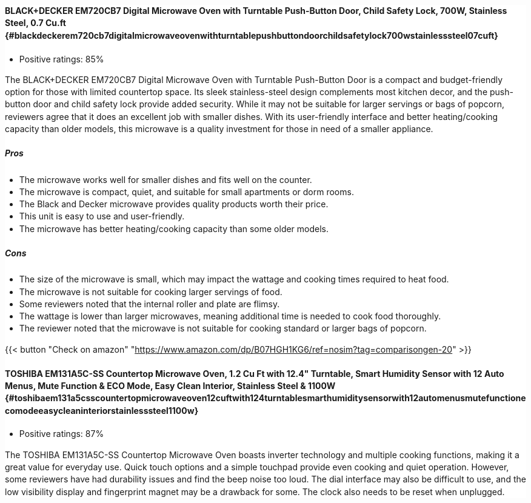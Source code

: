 
#### BLACK+DECKER EM720CB7 Digital Microwave Oven with Turntable Push-Button Door, Child Safety Lock, 700W, Stainless Steel, 0.7 Cu.ft {#blackdeckerem720cb7digitalmicrowaveovenwithturntablepushbuttondoorchildsafetylock700wstainlesssteel07cuft}



* Positive ratings: 85%

The BLACK+DECKER EM720CB7 Digital Microwave Oven with Turntable Push-Button Door is a compact and budget-friendly option for those with limited countertop space. Its sleek stainless-steel design complements most kitchen decor, and the push-button door and child safety lock provide added security. While it may not be suitable for larger servings or bags of popcorn, reviewers agree that it does an excellent job with smaller dishes. With its user-friendly interface and better heating/cooking capacity than older models, this microwave is a quality investment for those in need of a smaller appliance.

##### Pros
- The microwave works well for smaller dishes and fits well on the counter.
- The microwave is compact, quiet, and suitable for small apartments or dorm rooms.
- The Black and Decker microwave provides quality products worth their price.
- This unit is easy to use and user-friendly.
- The microwave has better heating/cooking capacity than some older models.

##### Cons
- The size of the microwave is small, which may impact the wattage and cooking times required to heat food.
- The microwave is not suitable for cooking larger servings of food.
- Some reviewers noted that the internal roller and plate are flimsy.
- The wattage is lower than larger microwaves, meaning additional time is needed to cook food thoroughly.
- The reviewer noted that the microwave is not suitable for cooking standard or larger bags of popcorn.

{{< button "Check on amazon" "https://www.amazon.com/dp/B07HGH1KG6/ref=nosim?tag=comparisongen-20" >}}

#### TOSHIBA EM131A5C-SS Countertop Microwave Oven, 1.2 Cu Ft with 12.4" Turntable, Smart Humidity Sensor with 12 Auto Menus, Mute Function & ECO Mode, Easy Clean Interior, Stainless Steel & 1100W {#toshibaem131a5csscountertopmicrowaveoven12cuftwith124turntablesmarthumiditysensorwith12automenusmutefunctionecomodeeasycleaninteriorstainlesssteel1100w}



* Positive ratings: 87%

The TOSHIBA EM131A5C-SS Countertop Microwave Oven boasts inverter technology and multiple cooking functions, making it a great value for everyday use. Quick touch options and a simple touchpad provide even cooking and quiet operation. However, some reviewers have had durability issues and find the beep noise too loud. The dial interface may also be difficult to use, and the low visibility display and fingerprint magnet may be a drawback for some. The clock also needs to be reset when unplugged.
